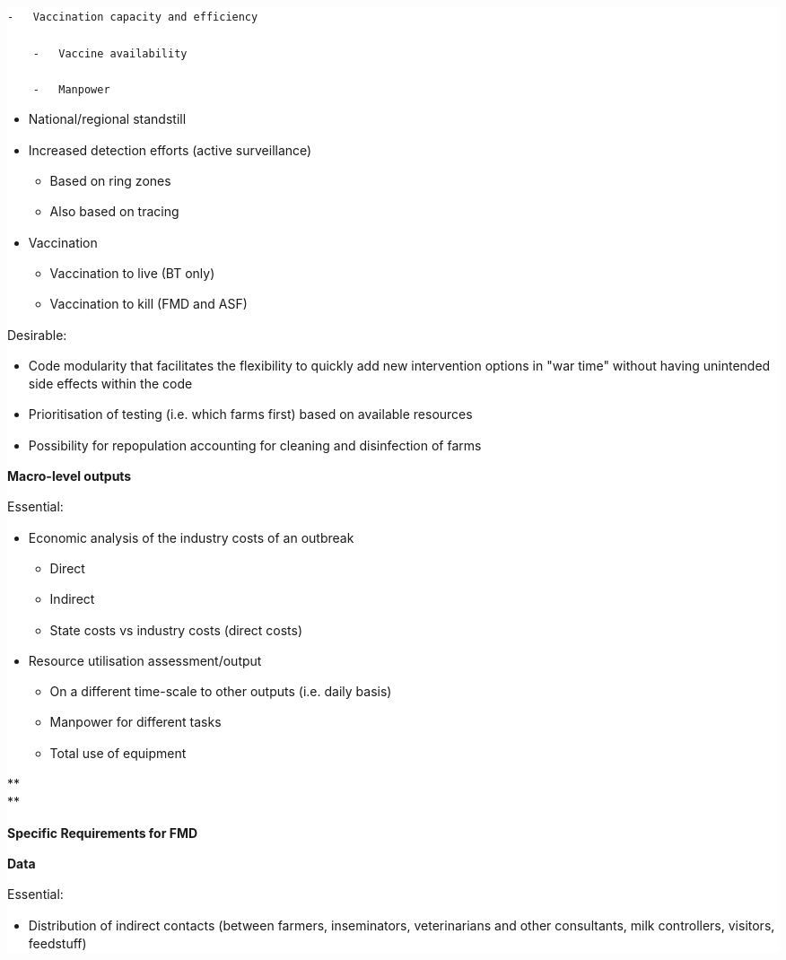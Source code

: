     -   Vaccination capacity and efficiency

        -   Vaccine availability

        -   Manpower

-   National/regional standstill

-   Increased detection efforts (active surveillance)

    -   Based on ring zones

    -   Also based on tracing

-   Vaccination

    -   Vaccination to live (BT only)

    -   Vaccination to kill (FMD and ASF)

Desirable:

-   Code modularity that facilitates the flexibility to quickly add new
    intervention options in "war time" without having unintended side
    effects within the code

-   Prioritisation of testing (i.e. which farms first) based on
    available resources

-   Possibility for repopulation accounting for cleaning and
    disinfection of farms

**Macro-level outputs**

Essential:

-   Economic analysis of the industry costs of an outbreak

    -   Direct

    -   Indirect

    -   State costs vs industry costs (direct costs)

-   Resource utilisation assessment/output

    -   On a different time-scale to other outputs (i.e. daily basis)

    -   Manpower for different tasks

    -   Total use of equipment

**\
**

**Specific Requirements for FMD**

**Data**

Essential:

-   Distribution of indirect contacts (between farmers, inseminators,
    veterinarians and other consultants, milk controllers, visitors,
    feedstuff)
